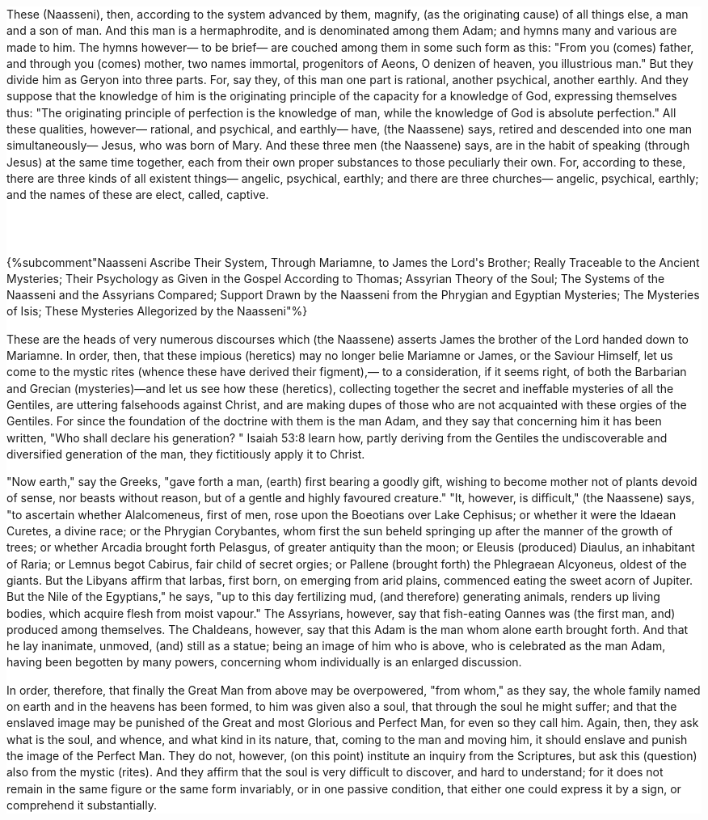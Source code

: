 These (Naasseni), then, according to the system advanced by them, magnify, (as the originating cause) of all things else, a man and a son of man. And this man is a hermaphrodite, and is denominated among them Adam; and hymns many and various are made to him. The hymns however— to be brief— are couched among them in some such form as this: "From you (comes) father, and through you (comes) mother, two names immortal, progenitors of Aeons, O denizen of heaven, you illustrious man." But they divide him as Geryon into three parts. For, say they, of this man one part is rational, another psychical, another earthly. And they suppose that the knowledge of him is the originating principle of the capacity for a knowledge of God, expressing themselves thus: "The originating principle of perfection is the knowledge of man, while the knowledge of God is absolute perfection." All these qualities, however— rational, and psychical, and earthly— have, (the Naassene) says, retired and descended into one man simultaneously— Jesus, who was born of Mary. And these three men (the Naassene) says, are in the habit of speaking (through Jesus) at the same time together, each from their own proper substances to those peculiarly their own. For, according to these, there are three kinds of all existent things— angelic, psychical, earthly; and there are three churches— angelic, psychical, earthly; and the names of these are elect, called, captive.

### &nbsp;

{%subcomment"Naasseni Ascribe Their System, Through Mariamne, to James the Lord's Brother; Really Traceable to the Ancient Mysteries; Their Psychology as Given in the Gospel According to Thomas; Assyrian Theory of the Soul; The Systems of the Naasseni and the Assyrians Compared; Support Drawn by the Naasseni from the Phrygian and Egyptian Mysteries; The Mysteries of Isis; These Mysteries Allegorized by the Naasseni"%}

These are the heads of very numerous discourses which (the Naassene) asserts James the brother of the Lord handed down to Mariamne. In order, then, that these impious (heretics) may no longer belie Mariamne or James, or the Saviour Himself, let us come to the mystic rites (whence these have derived their figment),— to a consideration, if it seems right, of both the Barbarian and Grecian (mysteries)—and let us see how these (heretics), collecting together the secret and ineffable mysteries of all the Gentiles, are uttering falsehoods against Christ, and are making dupes of those who are not acquainted with these orgies of the Gentiles. For since the foundation of the doctrine with them is the man Adam, and they say that concerning him it has been written, "Who shall declare his generation? " Isaiah 53:8 learn how, partly deriving from the Gentiles the undiscoverable and diversified generation of the man, they fictitiously apply it to Christ.

"Now earth," say the Greeks, "gave forth a man, (earth) first bearing a goodly gift, wishing to become mother not of plants devoid of sense, nor beasts without reason, but of a gentle and highly favoured creature." "It, however, is difficult," (the Naassene) says, "to ascertain whether Alalcomeneus, first of men, rose upon the Boeotians over Lake Cephisus; or whether it were the Idaean Curetes, a divine race; or the Phrygian Corybantes, whom first the sun beheld springing up after the manner of the growth of trees; or whether Arcadia brought forth Pelasgus, of greater antiquity than the moon; or Eleusis (produced) Diaulus, an inhabitant of Raria; or Lemnus begot Cabirus, fair child of secret orgies; or Pallene (brought forth) the Phlegraean Alcyoneus, oldest of the giants. But the Libyans affirm that Iarbas, first born, on emerging from arid plains, commenced eating the sweet acorn of Jupiter. But the Nile of the Egyptians," he says, "up to this day fertilizing mud, (and therefore) generating animals, renders up living bodies, which acquire flesh from moist vapour." The Assyrians, however, say that fish-eating Oannes was (the first man, and) produced among themselves. The Chaldeans, however, say that this Adam is the man whom alone earth brought forth. And that he lay inanimate, unmoved, (and) still as a statue; being an image of him who is above, who is celebrated as the man Adam, having been begotten by many powers, concerning whom individually is an enlarged discussion.

In order, therefore, that finally the Great Man from above may be overpowered, "from whom," as they say, the whole family named on earth and in the heavens has been formed, to him was given also a soul, that through the soul he might suffer; and that the enslaved image may be punished of the Great and most Glorious and Perfect Man, for even so they call him. Again, then, they ask what is the soul, and whence, and what kind in its nature, that, coming to the man and moving him, it should enslave and punish the image of the Perfect Man. They do not, however, (on this point) institute an inquiry from the Scriptures, but ask this (question) also from the mystic (rites). And they affirm that the soul is very difficult to discover, and hard to understand; for it does not remain in the same figure or the same form invariably, or in one passive condition, that either one could express it by a sign, or comprehend it substantially.
